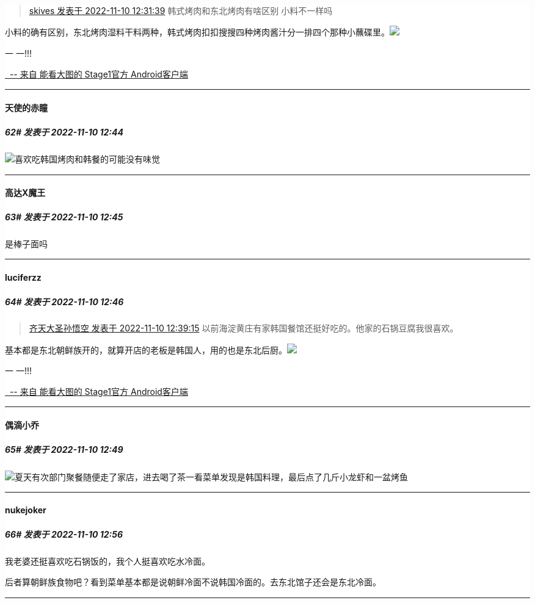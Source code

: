 <blockquote><a href="httphttps://bbs.saraba1st.com/2b/forum.php?mod=redirect&amp;goto=findpost&amp;pid=58367485&amp;ptid=2104201" target="_blank">skives 发表于 2022-11-10 12:31:39</a>
韩式烤肉和东北烤肉有啥区别
小料不一样吗</blockquote>小料的确有区别，东北烤肉湿料干料两种，韩式烤肉扣扣搜搜四种烤肉酱汁分一排四个那种小蘸碟里。<img src="https://static.saraba1st.com/image/smiley/face2017/066.png" referrerpolicy="no-referrer">

一 一!!!

[  -- 来自 能看大图的 Stage1官方 Android客户端](https://www.coolapk.com/apk/140634)

*****

####  天使的赤瞳  
##### 62#       发表于 2022-11-10 12:44

<img src="https://static.saraba1st.com/image/smiley/face2017/245.png" referrerpolicy="no-referrer">喜欢吃韩国烤肉和韩餐的可能没有味觉

*****

####  高达X魔王  
##### 63#       发表于 2022-11-10 12:45

是棒子面吗

*****

####  luciferzz  
##### 64#       发表于 2022-11-10 12:46

<blockquote><a href="httphttps://bbs.saraba1st.com/2b/forum.php?mod=redirect&amp;goto=findpost&amp;pid=58367613&amp;ptid=2104201" target="_blank">齐天大圣孙悟空 发表于 2022-11-10 12:39:15</a>
以前海淀黄庄有家韩国餐馆还挺好吃的。他家的石锅豆腐我很喜欢。</blockquote>基本都是东北朝鲜族开的，就算开店的老板是韩国人，用的也是东北后厨。<img src="https://static.saraba1st.com/image/smiley/face2017/037.png" referrerpolicy="no-referrer">

一 一!!!

[  -- 来自 能看大图的 Stage1官方 Android客户端](https://www.coolapk.com/apk/140634)

*****

####  偶滴小乔  
##### 65#       发表于 2022-11-10 12:49

<img src="https://static.saraba1st.com/image/smiley/face2017/192.png" referrerpolicy="no-referrer">夏天有次部门聚餐随便走了家店，进去喝了茶一看菜单发现是韩国料理，最后点了几斤小龙虾和一盆烤鱼



*****

####  nukejoker  
##### 66#       发表于 2022-11-10 12:56

我老婆还挺喜欢吃石锅饭的，我个人挺喜欢吃水冷面。

后者算朝鲜族食物吧？看到菜单基本都是说朝鲜冷面不说韩国冷面的。去东北馆子还会是东北冷面。

*****
